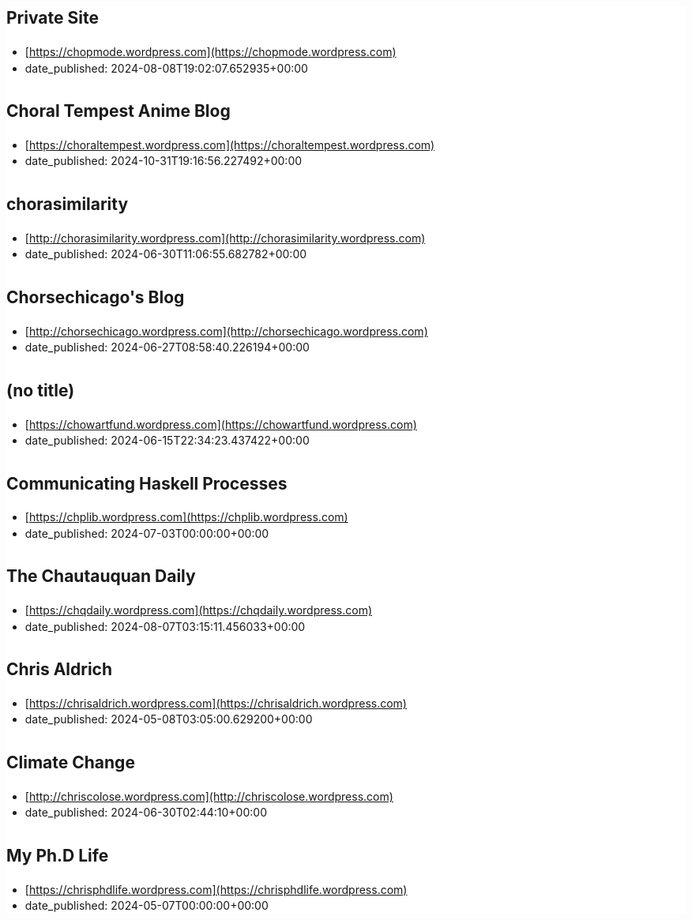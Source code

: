  ## Private Site
 - [https://chopmode.wordpress.com](https://chopmode.wordpress.com)
 - date_published: 2024-08-08T19:02:07.652935+00:00

 ## Choral Tempest Anime Blog
 - [https://choraltempest.wordpress.com](https://choraltempest.wordpress.com)
 - date_published: 2024-10-31T19:16:56.227492+00:00

 ## chorasimilarity
 - [http://chorasimilarity.wordpress.com](http://chorasimilarity.wordpress.com)
 - date_published: 2024-06-30T11:06:55.682782+00:00

 ## Chorsechicago's Blog
 - [http://chorsechicago.wordpress.com](http://chorsechicago.wordpress.com)
 - date_published: 2024-06-27T08:58:40.226194+00:00

 ## (no title)
 - [https://chowartfund.wordpress.com](https://chowartfund.wordpress.com)
 - date_published: 2024-06-15T22:34:23.437422+00:00

 ## Communicating Haskell Processes
 - [https://chplib.wordpress.com](https://chplib.wordpress.com)
 - date_published: 2024-07-03T00:00:00+00:00

 ## The Chautauquan Daily
 - [https://chqdaily.wordpress.com](https://chqdaily.wordpress.com)
 - date_published: 2024-08-07T03:15:11.456033+00:00

 ## Chris Aldrich
 - [https://chrisaldrich.wordpress.com](https://chrisaldrich.wordpress.com)
 - date_published: 2024-05-08T03:05:00.629200+00:00

 ## Climate Change
 - [http://chriscolose.wordpress.com](http://chriscolose.wordpress.com)
 - date_published: 2024-06-30T02:44:10+00:00

 ## My Ph.D Life
 - [https://chrisphdlife.wordpress.com](https://chrisphdlife.wordpress.com)
 - date_published: 2024-05-07T00:00:00+00:00

